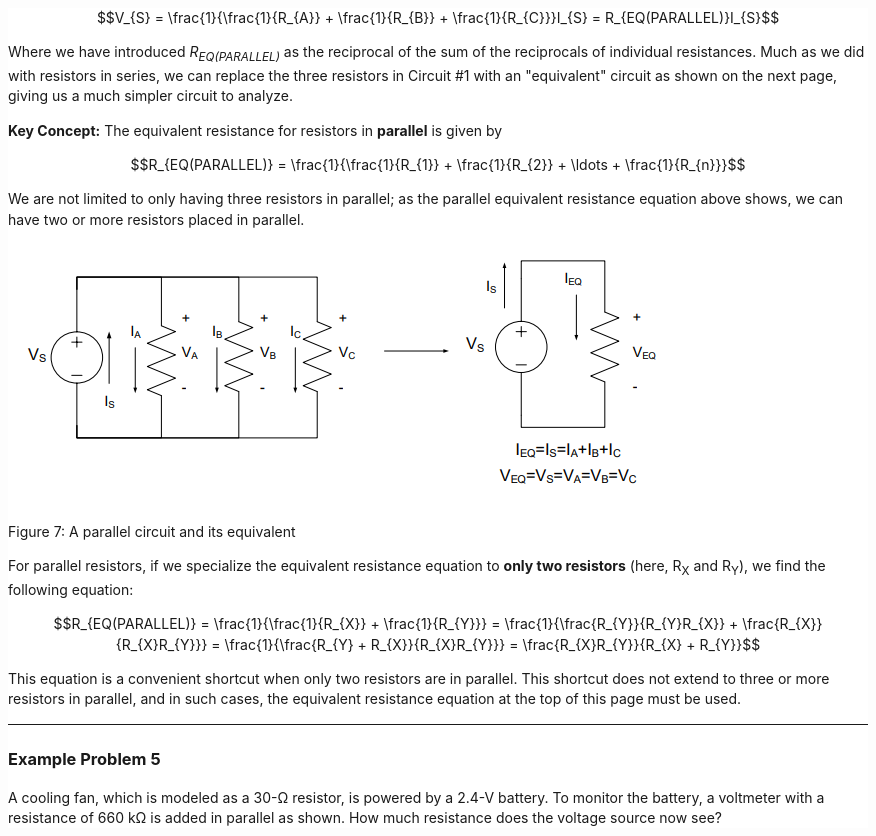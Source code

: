 $$V_{S} = \frac{1}{\frac{1}{R_{A}} + \frac{1}{R_{B}} + \frac{1}{R_{C}}}I_{S} = R_{EQ(PARALLEL)}I_{S}$$

Where we have introduced *R<sub>EQ(PARALLEL)</sub>* as the reciprocal of the sum
of the reciprocals of individual resistances. Much as we did with
resistors in series, we can replace the three resistors in Circuit #1
with an "equivalent" circuit as shown on the next page, giving us a much
simpler circuit to analyze.

**Key Concept:** The equivalent resistance for resistors in
**parallel** is given by

$$R_{EQ(PARALLEL)} = \frac{1}{\frac{1}{R_{1}} + \frac{1}{R_{2}} + \ldots + \frac{1}{R_{n}}}$$

We are not limited to only having three resistors in parallel; as the
parallel equivalent resistance equation above shows, we can have two or
more resistors placed in parallel.

![](./ECE215_L03_media/media/image14.png)

Figure 7: A parallel circuit and its equivalent

For parallel resistors, if we specialize the equivalent resistance
equation to **only two resistors** (here, R<sub>X</sub> and R<sub>Y</sub>),
we find the following equation:

$$R_{EQ(PARALLEL)} = \frac{1}{\frac{1}{R_{X}} + \frac{1}{R_{Y}}} = \frac{1}{\frac{R_{Y}}{R_{Y}R_{X}} + \frac{R_{X}}{R_{X}R_{Y}}} = \frac{1}{\frac{R_{Y} + R_{X}}{R_{X}R_{Y}}} = \frac{R_{X}R_{Y}}{R_{X} + R_{Y}}$$

This equation is a convenient shortcut when only two resistors are in
parallel. This shortcut does not extend to three or more resistors in
parallel, and in such cases, the equivalent resistance equation at the
top of this page must be used.

---------------------------
### Example Problem 5
A cooling fan, which is modeled as a 30-Ω
resistor, is powered by a 2.4-V battery. To monitor the battery, a
voltmeter with a resistance of 660 kΩ is added in parallel as shown. How
much resistance does the voltage source now see?
